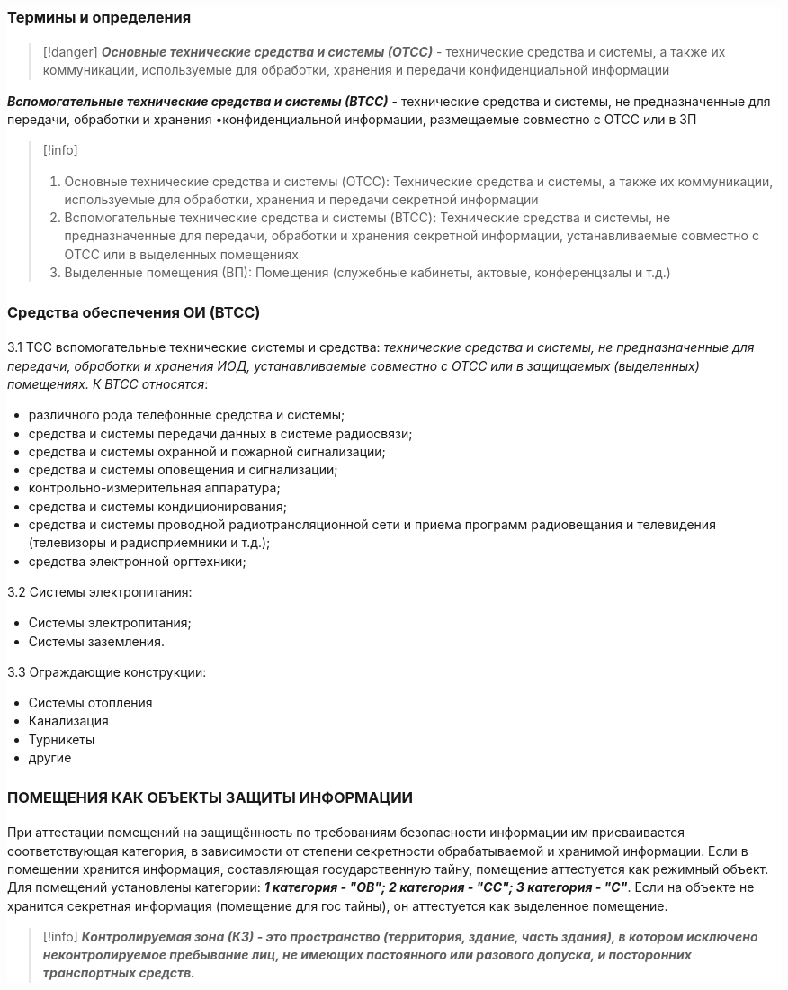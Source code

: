 ### Термины и определения

>[!danger]
_**Основные технические средства и системы (ОТСС)**_ - технические средства и системы, а также их коммуникации, используемые для обработки, хранения и передачи конфиденциальной информации
>
_**Вспомогательные технические средства и системы (ВТСС)**_ - технические средства и системы, не предназначенные для передачи, обработки и хранения •конфиденциальной информации, размещаемые совместно с ОТСС или в ЗП

>[!info]
>1. Основные технические средства и системы (OTCC): Технические средства и системы, а также их коммуникации, используемые для обработки, хранения и передачи секретной информации
>2. Вспомогательные технические средства и системы (BTCC): Технические средства и системы, не предназначенные для передачи, обработки и хранения секретной информации, устанавливаемые совместно с ОТСС или в выделенных помещениях
>3. Выделенные помещения (ВП): Помещения (служебные кабинеты, актовые, конференцзалы и т.д.)

### Средства обеспечения ОИ (ВТСС)

3.1 TCC вспомогательные технические системы и средства:
_технические средства и системы, не предназначенные для передачи, обработки и хранения ИОД, устанавливаемые совместно с ОТСС или в защищаемых (выделенных) помещениях. К ВТСС относятся_:
- различного рода телефонные средства и системы;
- средства и системы передачи данных в системе радиосвязи;
- средства и системы охранной и пожарной сигнализации;
- средства и системы оповещения и сигнализации;
- контрольно-измерительная аппаратура;
- средства и системы кондиционирования;
- средства и системы проводной радиотрансляционной сети и приема программ радиовещания и телевидения (телевизоры и радиоприемники и т.д.);
- средства электронной оргтехники;

3.2 Системы электропитания:
- Системы электропитания;
- Системы заземления.

3.3 Ограждающие конструкции:
- Системы отопления
- Канализация
- Турникеты
- другие

### ПОМЕЩЕНИЯ КАК ОБЪЕКТЫ ЗАЩИТЫ ИНФОРМАЦИИ

При аттестации помещений на защищённость по требованиям безопасности информации им присваивается соответствующая категория, в зависимости от степени секретности обрабатываемой и хранимой информации. Если в помещении хранится информация, составляющая государственную тайну, помещение аттестуется как режимный объект. Для помещений установлены категории: _**1 категория - "ОВ"; 2 категория - "СС"; 3 категория - "С"**_. Если на объекте не хранится секретная информация (помещение для гос тайны), он аттестуется как выделенное помещение.

>[!info]
_**Контролируемая зона (К3) - это пространство (территория, здание, часть здания), в котором исключено неконтролируемое пребывание лиц, не имеющих постоянного или разового допуска, и посторонних транспортных средств.**_
